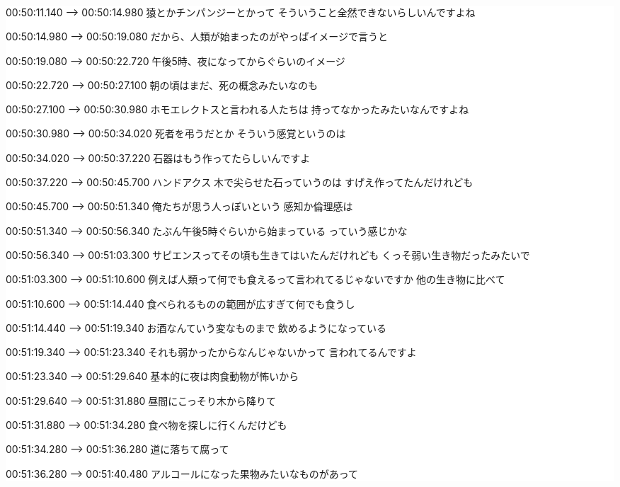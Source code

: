 00:50:11.140 --> 00:50:14.980
猿とかチンパンジーとかって そういうこと全然できないらしいんですよね

00:50:14.980 --> 00:50:19.080
だから、人類が始まったのがやっぱイメージで言うと

00:50:19.080 --> 00:50:22.720
午後5時、夜になってからぐらいのイメージ

00:50:22.720 --> 00:50:27.100
朝の頃はまだ、死の概念みたいなのも

00:50:27.100 --> 00:50:30.980
ホモエレクトスと言われる人たちは 持ってなかったみたいなんですよね

00:50:30.980 --> 00:50:34.020
死者を弔うだとか そういう感覚というのは

00:50:34.020 --> 00:50:37.220
石器はもう作ってたらしいんですよ

00:50:37.220 --> 00:50:45.700
ハンドアクス 木で尖らせた石っていうのは すげえ作ってたんだけれども

00:50:45.700 --> 00:50:51.340
俺たちが思う人っぽいという 感知か倫理感は

00:50:51.340 --> 00:50:56.340
たぶん午後5時ぐらいから始まっている っていう感じかな

00:50:56.340 --> 00:51:03.300
サピエンスってその頃も生きてはいたんだけれども くっそ弱い生き物だったみたいで

00:51:03.300 --> 00:51:10.600
例えば人類って何でも食えるって言われてるじゃないですか 他の生き物に比べて

00:51:10.600 --> 00:51:14.440
食べられるものの範囲が広すぎて何でも食うし

00:51:14.440 --> 00:51:19.340
お酒なんていう変なものまで 飲めるようになっている

00:51:19.340 --> 00:51:23.340
それも弱かったからなんじゃないかって 言われてるんですよ

00:51:23.340 --> 00:51:29.640
基本的に夜は肉食動物が怖いから

00:51:29.640 --> 00:51:31.880
昼間にこっそり木から降りて

00:51:31.880 --> 00:51:34.280
食べ物を探しに行くんだけども

00:51:34.280 --> 00:51:36.280
道に落ちて腐って

00:51:36.280 --> 00:51:40.480
アルコールになった果物みたいなものがあって

